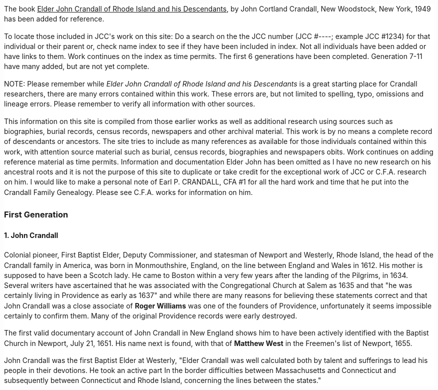The book [Elder John Crandall of Rhode Island and his Descendants](/genealogy/crandall/2019/04/20/elder-john-crandall),
by John Cortland Crandall, New Woodstock, New York, 1949 has been added for reference.

To locate those included in JCC's work on this site: 
Do a search on the the JCC number (JCC #----; example JCC #1234) for that
individual or their parent or, check name index to see if they have been
included in index. Not all individuals have been added or have links to them.
Work continues on the index as time permits. The first 6 generations have been
completed. Generation 7-11 have many added, but are not yet complete.

NOTE: Please remember while *Elder John Crandall of Rhode Island and his
Descendants* is a great starting place for Crandall researchers, there are
many errors contained within this work. These errors are, but not limited to
spelling, typo, omissions and lineage errors.  Please remember to verify all
information with other sources.

This information on this site is compiled from those earlier works as well as
additional research using sources such as biographies, burial records, census
records, newspapers and other archival material. This work is by no means a
complete record of descendants or ancestors. The site tries to include as many
references as available for those individuals contained within this work, with
attention source material such as burial, census records, biographies and
newspapers obits. Work continues on adding reference material as time permits.
Information and documentation Elder John has been omitted as I have no new
research on his ancestral roots and it is not the purpose of this site to
duplicate or take credit for the exceptional work of JCC or C.F.A. research on
him. I would like to make a personal note of Earl P. CRANDALL, CFA #1 for all
the hard work and time that he put into the Crandall Family Genealogy. Please
see C.F.A. works for information on him.

### First Generation

#### 1. John Crandall
Colonial pioneer, First Baptist Elder, Deputy Commissioner, and statesman of
Newport and Westerly, Rhode Island, the head of the Crandall family in America,
was born in Monmouthshire, England, on the line between England and Wales in 1612.
His mother is supposed to have been a Scotch lady.  He came to Boston within a
very few years after the landing of the Pilgrims, in 1634.  Several writers
have ascertained that he was associated with the Congregational Church at
Salem as 1635 and that "he was certainly living in Providence as early as
1637" and while there are many reasons for believing these statements correct
and that John Crandall was a close associate of **Roger Williams** was one of the
founders of Providence, unfortunately it seems impossible certainly to confirm
them.  Many of the original Providence records were early destroyed.

The first valid documentary account of John Crandall in New England shows him
to have been actively identified with the Baptist Church in Newport, July 21, 1651.
His name next is found, with that of **Matthew West** in the Freemen's list
of Newport, 1655.

John Crandall was the first Baptist Elder at Westerly, "Elder Crandall was well
calculated both by talent and sufferings to lead his people in their devotions.
He took an active part In the border difficulties between Massachusetts and
Connecticut and subsequently between Connecticut and Rhode Island, concerning
the lines between the states."
